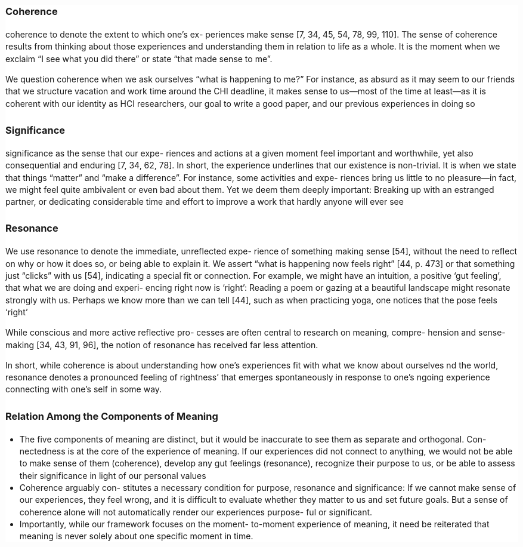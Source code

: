 ### Coherence

coherence to denote the extent to which one’s ex- periences make sense [7, 34, 45, 54, 78, 99, 110]. The sense of coherence results from thinking about those experiences and understanding them in relation to life as a whole. It is the moment when we exclaim “I see what you did there” or state “that made sense to me”.

We question coherence when we ask ourselves “what is happening to me?” For instance, as absurd as it may seem to our friends that we structure vacation and work time around the CHI deadline, it makes sense to us—most of the time at least—as it is coherent with our identity as HCI researchers, our goal to write a good paper, and our previous experiences in doing so

### Significance

significance as the sense that our expe- riences and actions at a given moment feel important and worthwhile, yet also consequential and enduring [7, 34, 62, 78]. In short, the experience underlines that our existence is non-trivial. It is when we state that things “matter” and “make a difference”. For instance, some activities and expe- riences bring us little to no pleasure—in fact, we might feel quite ambivalent or even bad about them. Yet we deem them deeply important: Breaking up with an estranged partner, or dedicating considerable time and effort to improve a work that hardly anyone will ever see

### Resonance 

We use resonance to denote the immediate, unreflected expe- rience of something making sense [54], without the need to reflect on why or how it does so, or being able to explain it. We assert “what is happening now feels right” [44, p. 473] or that something just “clicks” with us [54], indicating a special fit or connection. For example, we might have an intuition, a positive ‘gut feeling’, that what we are doing and experi- encing right now is ‘right’: Reading a poem or gazing at a beautiful landscape might resonate strongly with us. Perhaps we know more than we can tell [44], such as when practicing yoga, one notices that the pose feels ‘right’


While conscious and more active reflective pro- cesses are often central to research on meaning, compre- hension and sense-making [34, 43, 91, 96], the notion of resonance has received far less attention.

In short, while coherence is about understanding how one’s experiences fit with what we know about ourselves nd the world, resonance denotes a pronounced feeling of rightness’ that emerges spontaneously in response to one’s ngoing experience connecting with one’s self in some way.

### Relation Among the Components of Meaning

- The five components of meaning are distinct, but it would be inaccurate to see them as separate and orthogonal. Con- nectedness is at the core of the experience of meaning. If our experiences did not connect to anything, we would not be able to make sense of them (coherence), develop any gut feelings (resonance), recognize their purpose to us, or be able to assess their significance in light of our personal values 
- Coherence arguably con- stitutes a necessary condition for purpose, resonance and significance: If we cannot make sense of our experiences, they feel wrong, and it is difficult to evaluate whether they matter to us and set future goals. But a sense of coherence alone will not automatically render our experiences purpose- ful or significant. 
- Importantly, while our framework focuses on the moment- to-moment experience of meaning, it need be reiterated that meaning is never solely about one specific moment in time.
